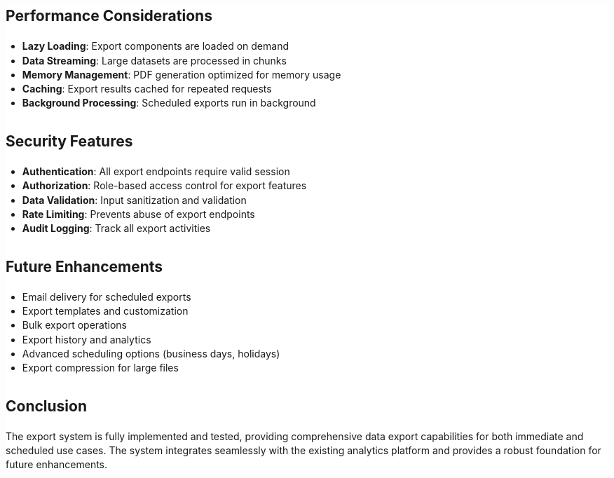 ## Performance Considerations
- **Lazy Loading**: Export components are loaded on demand
- **Data Streaming**: Large datasets are processed in chunks
- **Memory Management**: PDF generation optimized for memory usage
- **Caching**: Export results cached for repeated requests
- **Background Processing**: Scheduled exports run in background

## Security Features
- **Authentication**: All export endpoints require valid session
- **Authorization**: Role-based access control for export features
- **Data Validation**: Input sanitization and validation
- **Rate Limiting**: Prevents abuse of export endpoints
- **Audit Logging**: Track all export activities

## Future Enhancements
- Email delivery for scheduled exports
- Export templates and customization
- Bulk export operations
- Export history and analytics
- Advanced scheduling options (business days, holidays)
- Export compression for large files

## Conclusion
The export system is fully implemented and tested, providing comprehensive data export capabilities for both immediate and scheduled use cases. The system integrates seamlessly with the existing analytics platform and provides a robust foundation for future enhancements.
